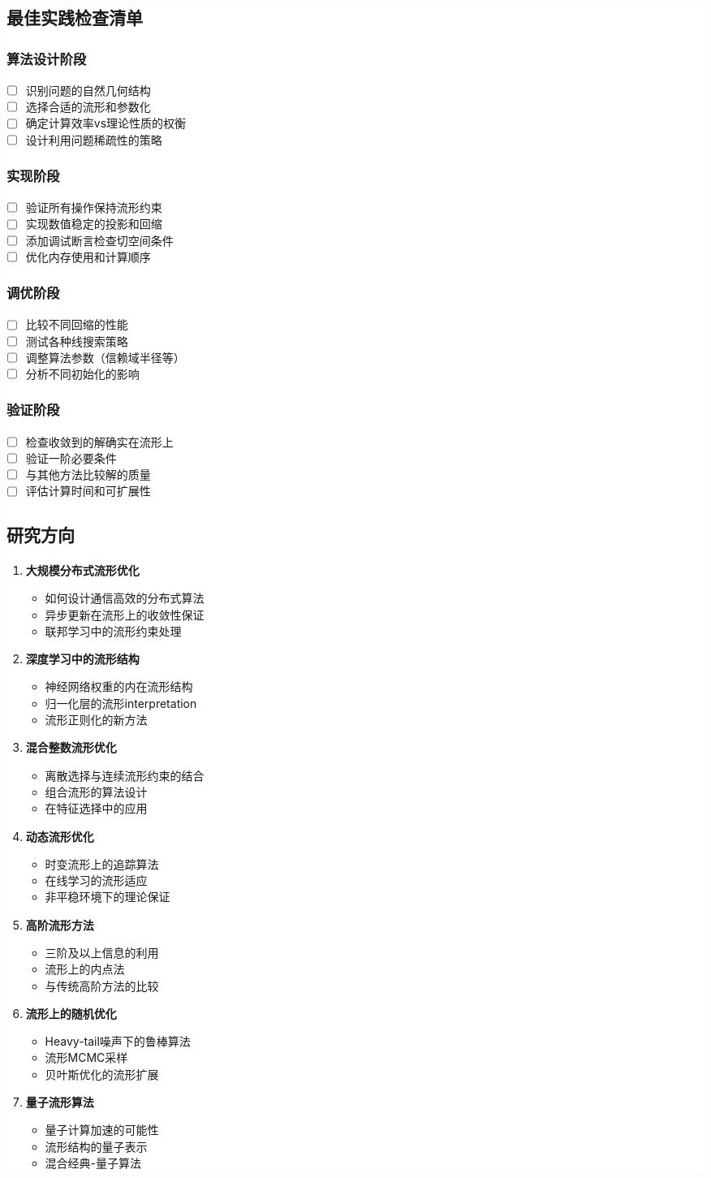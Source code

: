 ## 最佳实践检查清单

### 算法设计阶段
- [ ] 识别问题的自然几何结构
- [ ] 选择合适的流形和参数化
- [ ] 确定计算效率vs理论性质的权衡
- [ ] 设计利用问题稀疏性的策略

### 实现阶段
- [ ] 验证所有操作保持流形约束
- [ ] 实现数值稳定的投影和回缩
- [ ] 添加调试断言检查切空间条件
- [ ] 优化内存使用和计算顺序

### 调优阶段
- [ ] 比较不同回缩的性能
- [ ] 测试各种线搜索策略
- [ ] 调整算法参数（信赖域半径等）
- [ ] 分析不同初始化的影响

### 验证阶段
- [ ] 检查收敛到的解确实在流形上
- [ ] 验证一阶必要条件
- [ ] 与其他方法比较解的质量
- [ ] 评估计算时间和可扩展性

## 研究方向

1. **大规模分布式流形优化**
   - 如何设计通信高效的分布式算法
   - 异步更新在流形上的收敛性保证
   - 联邦学习中的流形约束处理

2. **深度学习中的流形结构**
   - 神经网络权重的内在流形结构
   - 归一化层的流形interpretation
   - 流形正则化的新方法

3. **混合整数流形优化**
   - 离散选择与连续流形约束的结合
   - 组合流形的算法设计
   - 在特征选择中的应用

4. **动态流形优化**
   - 时变流形上的追踪算法
   - 在线学习的流形适应
   - 非平稳环境下的理论保证

5. **高阶流形方法**
   - 三阶及以上信息的利用
   - 流形上的内点法
   - 与传统高阶方法的比较

6. **流形上的随机优化**
   - Heavy-tail噪声下的鲁棒算法
   - 流形MCMC采样
   - 贝叶斯优化的流形扩展

7. **量子流形算法**
   - 量子计算加速的可能性
   - 流形结构的量子表示
   - 混合经典-量子算法